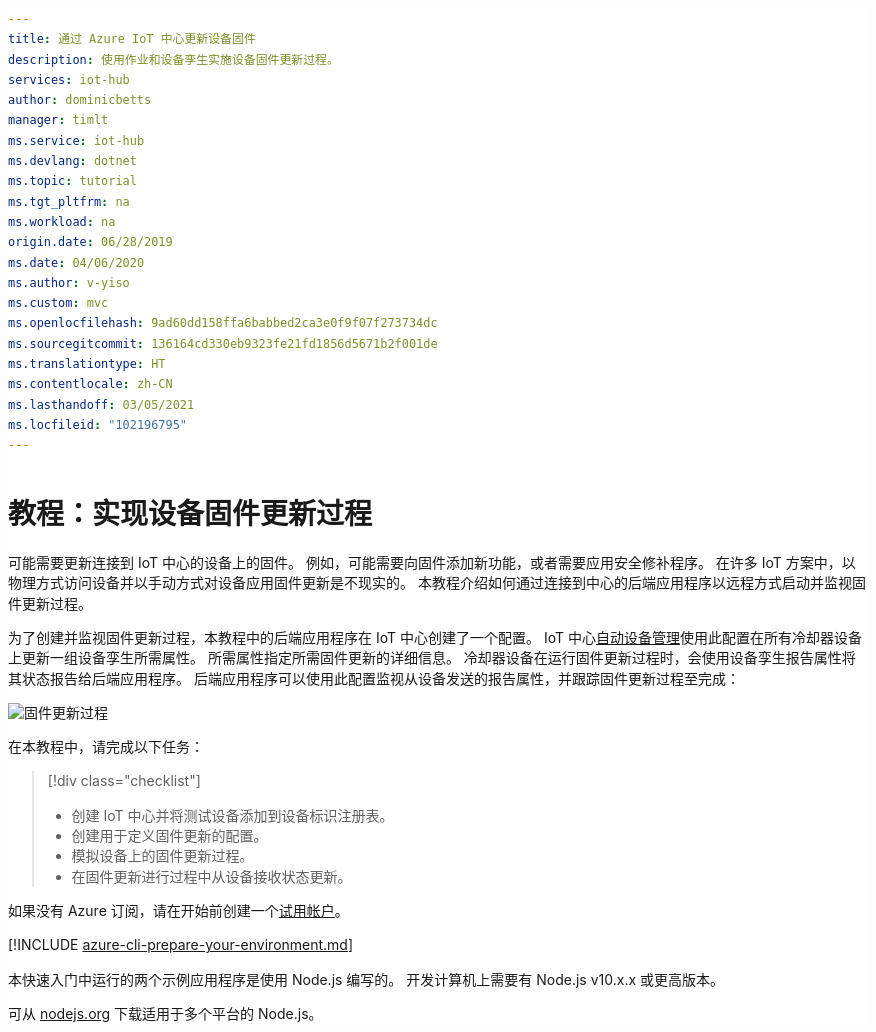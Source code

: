 ```yaml
---
title: 通过 Azure IoT 中心更新设备固件
description: 使用作业和设备孪生实施设备固件更新过程。
services: iot-hub
author: dominicbetts
manager: timlt
ms.service: iot-hub
ms.devlang: dotnet
ms.topic: tutorial
ms.tgt_pltfrm: na
ms.workload: na
origin.date: 06/28/2019
ms.date: 04/06/2020
ms.author: v-yiso
ms.custom: mvc
ms.openlocfilehash: 9ad60dd158ffa6babbed2ca3e0f9f07f273734dc
ms.sourcegitcommit: 136164cd330eb9323fe21fd1856d5671b2f001de
ms.translationtype: HT
ms.contentlocale: zh-CN
ms.lasthandoff: 03/05/2021
ms.locfileid: "102196795"
---
```

# <a name="tutorial-implement-a-device-firmware-update-process"></a>教程：实现设备固件更新过程

可能需要更新连接到 IoT 中心的设备上的固件。 例如，可能需要向固件添加新功能，或者需要应用安全修补程序。 在许多 IoT 方案中，以物理方式访问设备并以手动方式对设备应用固件更新是不现实的。 本教程介绍如何通过连接到中心的后端应用程序以远程方式启动并监视固件更新过程。

为了创建并监视固件更新过程，本教程中的后端应用程序在 IoT 中心创建了一个配置。 IoT 中心[自动设备管理](./iot-hub-automatic-device-management.md)使用此配置在所有冷却器设备上更新一组设备孪生所需属性。 所需属性指定所需固件更新的详细信息。 冷却器设备在运行固件更新过程时，会使用设备孪生报告属性将其状态报告给后端应用程序。 后端应用程序可以使用此配置监视从设备发送的报告属性，并跟踪固件更新过程至完成：

![固件更新过程](media/tutorial-firmware-update/Process.png)

在本教程中，请完成以下任务：

> [!div class="checklist"]
> * 创建 IoT 中心并将测试设备添加到设备标识注册表。
> * 创建用于定义固件更新的配置。
> * 模拟设备上的固件更新过程。
> * 在固件更新进行过程中从设备接收状态更新。

如果没有 Azure 订阅，请在开始前创建一个[试用帐户](https://www.microsoft.com/china/azure/index.html?fromtype=cn)。

[!INCLUDE [azure-cli-prepare-your-environment.md](../../includes/azure-cli-prepare-your-environment.md)]

本快速入门中运行的两个示例应用程序是使用 Node.js 编写的。 开发计算机上需要有 Node.js v10.x.x 或更高版本。

可从 [nodejs.org](https://nodejs.org) 下载适用于多个平台的 Node.js。
